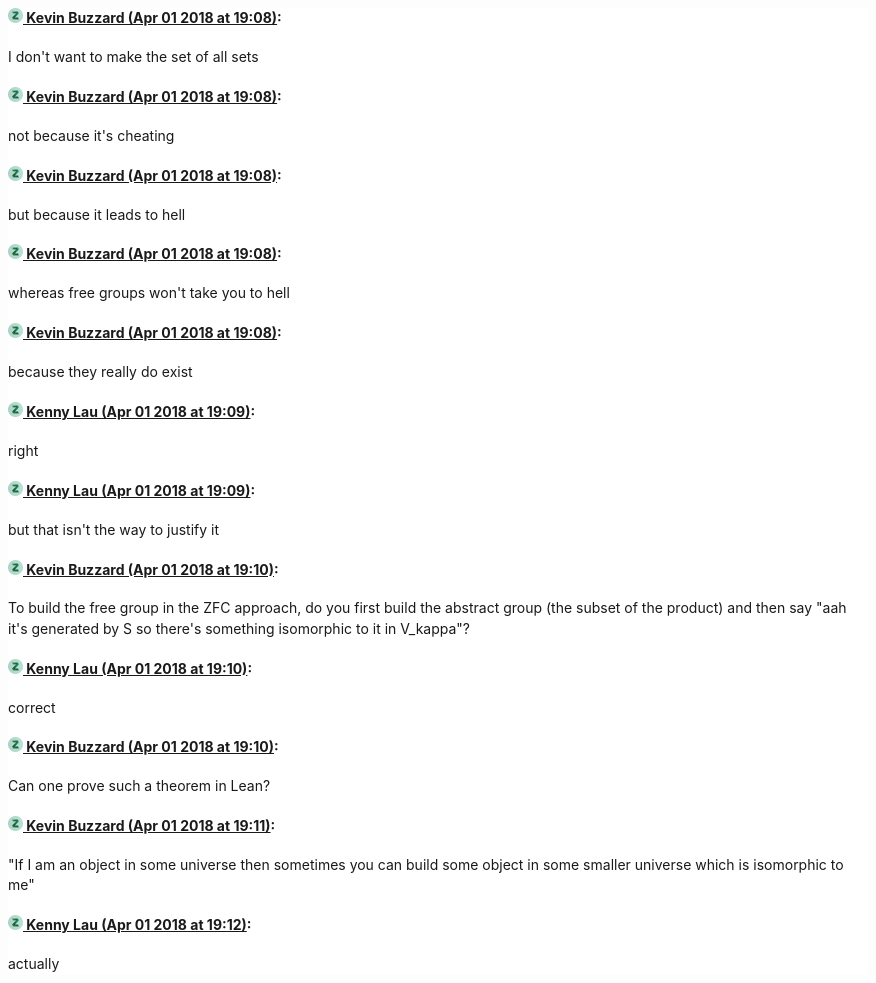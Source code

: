 #### [![Click to go to Zulip](../../assets/img/zulip2.png) Kevin Buzzard (Apr 01 2018 at 19:08)](https://leanprover.zulipchat.com/#narrow/stream/116395-maths/topic/free%20group/near/124494958):
I don't want to make the set of all sets

#### [![Click to go to Zulip](../../assets/img/zulip2.png) Kevin Buzzard (Apr 01 2018 at 19:08)](https://leanprover.zulipchat.com/#narrow/stream/116395-maths/topic/free%20group/near/124494960):
not because it's cheating

#### [![Click to go to Zulip](../../assets/img/zulip2.png) Kevin Buzzard (Apr 01 2018 at 19:08)](https://leanprover.zulipchat.com/#narrow/stream/116395-maths/topic/free%20group/near/124494961):
but because it leads to hell

#### [![Click to go to Zulip](../../assets/img/zulip2.png) Kevin Buzzard (Apr 01 2018 at 19:08)](https://leanprover.zulipchat.com/#narrow/stream/116395-maths/topic/free%20group/near/124494962):
whereas free groups won't take you to hell

#### [![Click to go to Zulip](../../assets/img/zulip2.png) Kevin Buzzard (Apr 01 2018 at 19:08)](https://leanprover.zulipchat.com/#narrow/stream/116395-maths/topic/free%20group/near/124494963):
because they really do exist

#### [![Click to go to Zulip](../../assets/img/zulip2.png) Kenny Lau (Apr 01 2018 at 19:09)](https://leanprover.zulipchat.com/#narrow/stream/116395-maths/topic/free%20group/near/124494967):
right

#### [![Click to go to Zulip](../../assets/img/zulip2.png) Kenny Lau (Apr 01 2018 at 19:09)](https://leanprover.zulipchat.com/#narrow/stream/116395-maths/topic/free%20group/near/124494970):
but that isn't the way to justify it

#### [![Click to go to Zulip](../../assets/img/zulip2.png) Kevin Buzzard (Apr 01 2018 at 19:10)](https://leanprover.zulipchat.com/#narrow/stream/116395-maths/topic/free%20group/near/124495021):
To build the free group in the ZFC approach, do you first build the abstract group (the subset of the product) and then say "aah it's generated by S so there's something isomorphic to it in V_kappa"?

#### [![Click to go to Zulip](../../assets/img/zulip2.png) Kenny Lau (Apr 01 2018 at 19:10)](https://leanprover.zulipchat.com/#narrow/stream/116395-maths/topic/free%20group/near/124495025):
correct

#### [![Click to go to Zulip](../../assets/img/zulip2.png) Kevin Buzzard (Apr 01 2018 at 19:10)](https://leanprover.zulipchat.com/#narrow/stream/116395-maths/topic/free%20group/near/124495026):
Can one prove such a theorem in Lean?

#### [![Click to go to Zulip](../../assets/img/zulip2.png) Kevin Buzzard (Apr 01 2018 at 19:11)](https://leanprover.zulipchat.com/#narrow/stream/116395-maths/topic/free%20group/near/124495031):
"If I am an object in some universe then sometimes you can build some object in some smaller universe which is isomorphic to me"

#### [![Click to go to Zulip](../../assets/img/zulip2.png) Kenny Lau (Apr 01 2018 at 19:12)](https://leanprover.zulipchat.com/#narrow/stream/116395-maths/topic/free%20group/near/124495075):
actually
